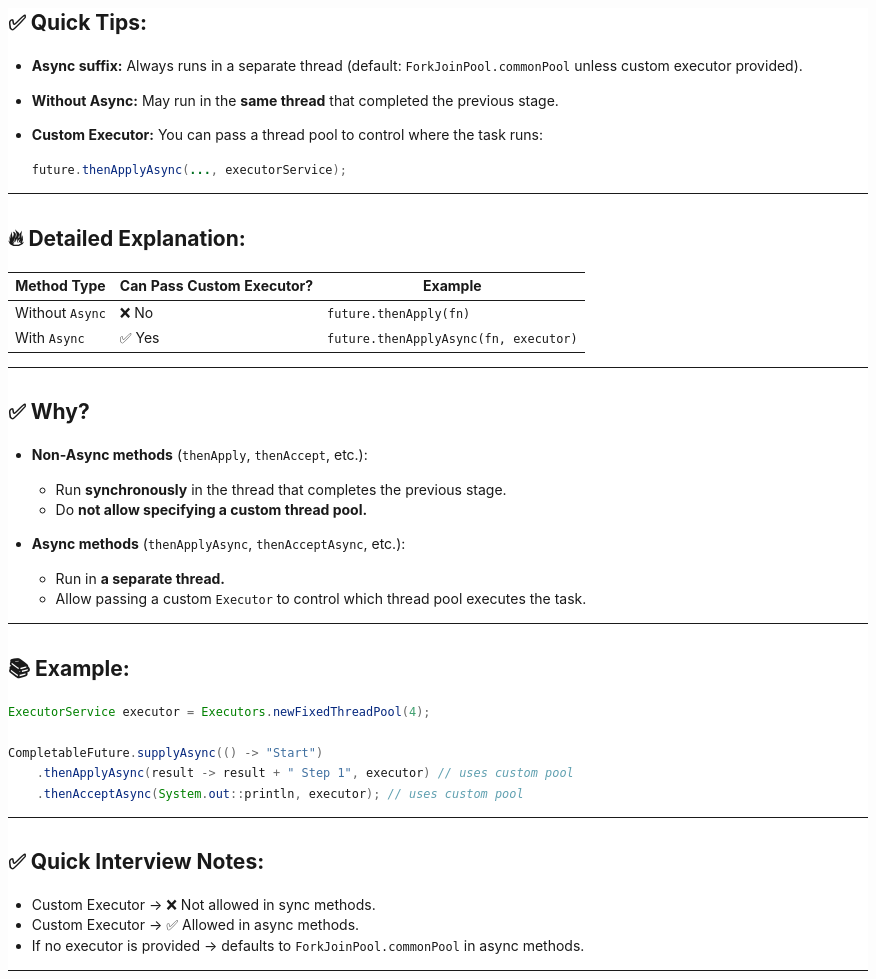 
## ✅ Quick Tips:

* **Async suffix:** Always runs in a separate thread (default: `ForkJoinPool.commonPool` unless custom executor provided).
* **Without Async:** May run in the **same thread** that completed the previous stage.
* **Custom Executor:** You can pass a thread pool to control where the task runs:

  ```java
  future.thenApplyAsync(..., executorService);
  ```

---

## 🔥 Detailed Explanation:

| Method Type     | Can Pass Custom Executor? | Example                               |
| --------------- | ------------------------- | ------------------------------------- |
| Without `Async` | ❌ No                      | `future.thenApply(fn)`                |
| With `Async`    | ✅ Yes                     | `future.thenApplyAsync(fn, executor)` |

---

## ✅ Why?

* **Non-Async methods** (`thenApply`, `thenAccept`, etc.):

    * Run **synchronously** in the thread that completes the previous stage.
    * Do **not allow specifying a custom thread pool.**
* **Async methods** (`thenApplyAsync`, `thenAcceptAsync`, etc.):

    * Run in **a separate thread.**
    * Allow passing a custom `Executor` to control which thread pool executes the task.

---

## 📚 Example:

```java
ExecutorService executor = Executors.newFixedThreadPool(4);

CompletableFuture.supplyAsync(() -> "Start")
    .thenApplyAsync(result -> result + " Step 1", executor) // uses custom pool
    .thenAcceptAsync(System.out::println, executor); // uses custom pool
```

---

## ✅ Quick Interview Notes:

* Custom Executor → ❌ Not allowed in sync methods.
* Custom Executor → ✅ Allowed in async methods.
* If no executor is provided → defaults to `ForkJoinPool.commonPool` in async methods.

---